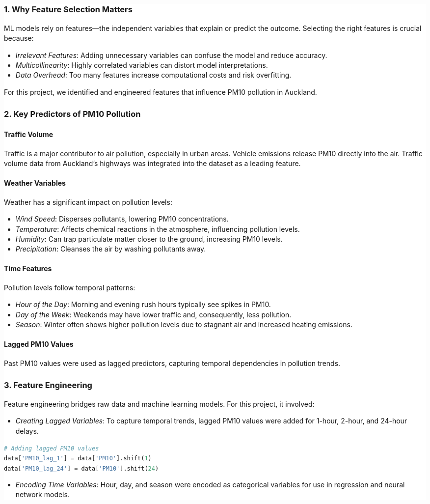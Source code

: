 ### 1. Why Feature Selection Matters

ML models rely on features—the independent variables that explain or predict the outcome. Selecting the right features is crucial because:

 - *Irrelevant Features*: Adding unnecessary variables can confuse the model and reduce accuracy.
 - *Multicollinearity*: Highly correlated variables can distort model interpretations.
 - *Data Overhead*: Too many features increase computational costs and risk overfitting.

For this project, we identified and engineered features that influence PM10 pollution in Auckland.

### 2. Key Predictors of PM10 Pollution

#### Traffic Volume

Traffic is a major contributor to air pollution, especially in urban areas. Vehicle emissions release PM10 directly into the air. Traffic volume data from Auckland’s highways was integrated into the dataset as a leading feature.

#### Weather Variables

Weather has a significant impact on pollution levels:

 - *Wind Speed*: Disperses pollutants, lowering PM10 concentrations.
 - *Temperature*: Affects chemical reactions in the atmosphere, influencing pollution levels.
 - *Humidity*: Can trap particulate matter closer to the ground, increasing PM10 levels.
 - *Precipitation*: Cleanses the air by washing pollutants away.

#### Time Features

Pollution levels follow temporal patterns:

 - *Hour of the Day*: Morning and evening rush hours typically see spikes in PM10.
 - *Day of the Week*: Weekends may have lower traffic and, consequently, less pollution.
 - *Season*: Winter often shows higher pollution levels due to stagnant air and increased heating emissions.

#### Lagged PM10 Values

Past PM10 values were used as lagged predictors, capturing temporal dependencies in pollution trends.

### 3. Feature Engineering

Feature engineering bridges raw data and machine learning models. For this project, it involved:

 - *Creating Lagged Variables*: To capture temporal trends, lagged PM10 values were added for 1-hour, 2-hour, and 24-hour delays.

```python
# Adding lagged PM10 values
data['PM10_lag_1'] = data['PM10'].shift(1)
data['PM10_lag_24'] = data['PM10'].shift(24)
```

 - *Encoding Time Variables*: Hour, day, and season were encoded as categorical variables for use in regression and neural network models.
